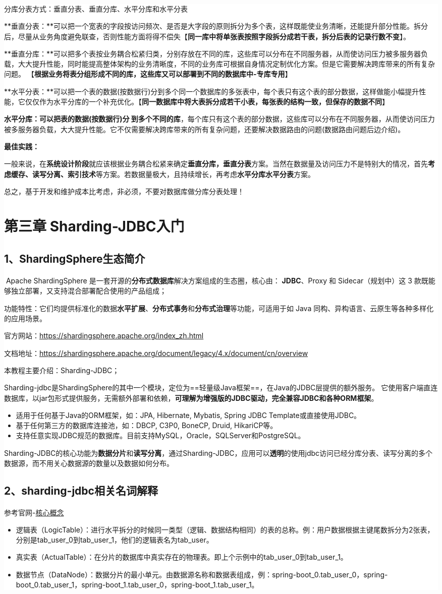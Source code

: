 分库分表方式：垂直分表、垂直分库、水平分库和水平分表

**垂直分表：**可以把一个宽表的字段按访问频次、是否是大字段的原则拆分为多个表，这样既能使业务清晰，还能提升部分性能。拆分后，尽量从业务角度避免联查，否则性能方面将得不偿失【**同一库中将单张表按照字段拆分成若干表，拆分后表的记录行数不变**】。 

**垂直分库：**可以把多个表按业务耦合松紧归类，分别存放在不同的库，这些库可以分布在不同服务器，从而使访问压力被多服务器负载，大大提升性能，同时能提高整体架构的业务清晰度，不同的业务库可根据自身情况定制优化方案。但是它需要解决跨库带来的所有复杂问题。 【**根据业务将表分组形成不同的库，这些库又可以部署到不同的数据库中-专库专用**】

**水平分表：**可以把一个表的数据(按数据行)分到多个同一个数据库的多张表中，每个表只有这个表的部分数据，这样做能小幅提升性能，它仅仅作为水平分库的一个补充优化。【**同一数据库中将大表拆分成若干小表，每张表的结构一致，但保存的数据不同**】

**水平分库：**可以**把表的数据(按数据行)分 到多个不同的库**，每个库只有这个表的部分数据，这些库可以分布在不同服务器，从而使访问压力被多服务器负载，大大提升性能。它不仅需要解决跨库带来的所有复杂问题，还要解决数据路由的问题(数据路由问题后边介绍)。 

**最佳实践：**

一般来说，在**系统设计阶段**就应该根据业务耦合松紧来确定**垂直分库，垂直分表**方案。当然在数据量及访问压力不是特别大的情况，首先**考虑缓存、读写分离、索引技术**等方案。若数据量极大，且持续增长，再考虑**水平分库水平分表**方案。 

总之，基于开发和维护成本比考虑，非必须，不要对数据库做分库分表处理！

# 第三章 Sharding-JDBC入门

## 1、ShardingSphere生态简介

​	Apache ShardingSphere 是一套开源的**分布式数据库**解决方案组成的生态圈，核心由： **JDBC**、Proxy 和 Sidecar（规划中）这 3 款既能够独立部署，又支持混合部署配合使用的产品组成；

功能特性：它们均提供标准化的数据**水平扩展**、**分布式事务**和**分布式治理**等功能，可适用于如 Java 同构、异构语言、云原生等各种多样化的应用场景。

官方网站：https://shardingsphere.apache.org/index_zh.html

文档地址：https://shardingsphere.apache.org/document/legacy/4.x/document/cn/overview

本教程主要介绍：Sharding-JDBC；

​	Sharding-jdbc是ShardingSphere的其中一个模块，定位为==轻量级Java框架==，在Java的JDBC层提供的额外服务。 它使用客户端直连数据库，以jar包形式提供服务，无需额外部署和依赖，**可理解为增强版的JDBC驱动，完全兼容JDBC和各种ORM框架**。

- 适用于任何基于Java的ORM框架，如：JPA, Hibernate, Mybatis, Spring JDBC Template或直接使用JDBC。
- 基于任何第三方的数据库连接池，如：DBCP, C3P0, BoneCP, Druid, HikariCP等。
- 支持任意实现JDBC规范的数据库。目前支持MySQL，Oracle，SQLServer和PostgreSQL。

Sharding-JDBC的核心功能为**数据分片**和**读写分离**，通过Sharding-JDBC，应用可以**透明**的使用jdbc访问已经分库分表、读写分离的多个数据源，而不用关心数据源的数量以及数据如何分布。 

## 2、sharding-jdbc相关名词解释

参考官网-[核心概念](https://shardingsphere.apache.org/document/legacy/4.x/document/cn/features/sharding/concept/sql/)

- 逻辑表（LogicTable）：进行水平拆分的时候同一类型（逻辑、数据结构相同）的表的总称。例：用户数据根据主键尾数拆分为2张表，分别是tab_user_0到tab_user_1，他们的逻辑表名为tab_user。

- 真实表（ActualTable）：在分片的数据库中真实存在的物理表。即上个示例中的tab_user_0到tab_user_1。

- 数据节点（DataNode）：数据分片的最小单元。由数据源名称和数据表组成，例：spring-boot_0.tab_user_0，spring-boot_0.tab_user_1，spring-boot_1.tab_user_0，spring-boot_1.tab_user_1。
